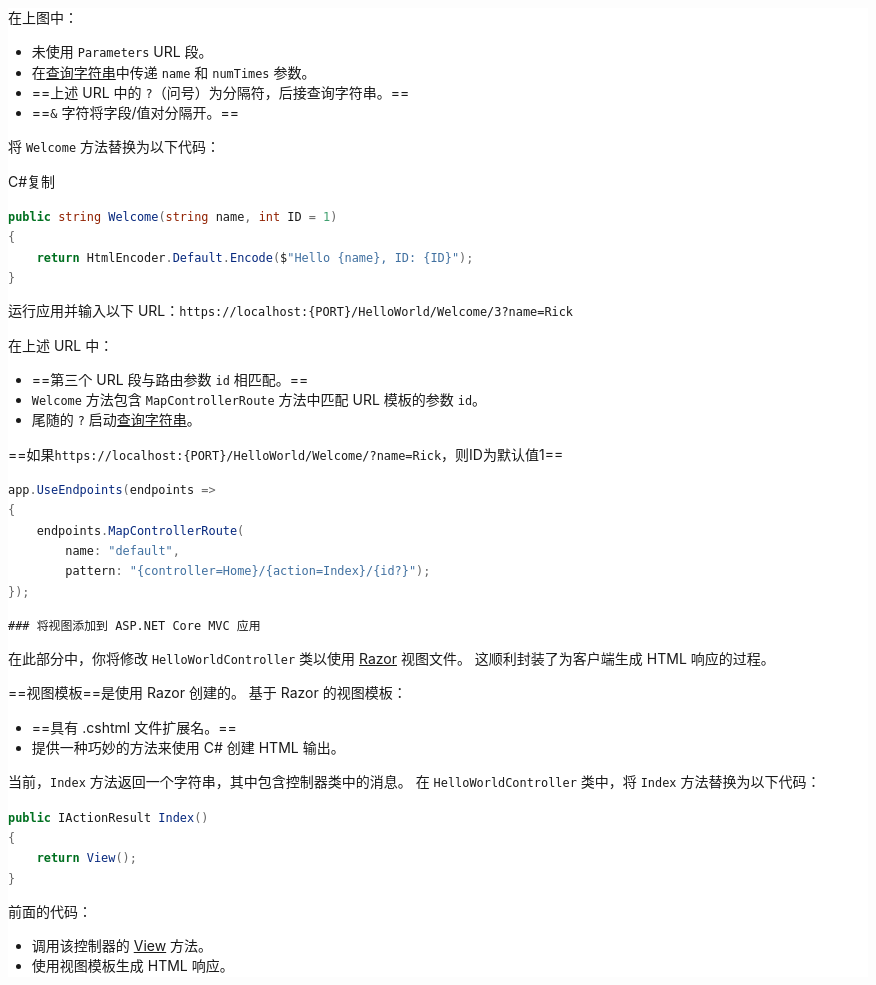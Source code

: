 在上图中：

- 未使用 `Parameters` URL 段。
- 在[查询字符串](https://wikipedia.org/wiki/Query_string)中传递 `name` 和 `numTimes` 参数。
- ==上述 URL 中的 `?`（问号）为分隔符，后接查询字符串。==
- ==`&` 字符将字段/值对分隔开。==

将 `Welcome` 方法替换为以下代码：

C#复制

```csharp
public string Welcome(string name, int ID = 1)
{
    return HtmlEncoder.Default.Encode($"Hello {name}, ID: {ID}");
}
```

运行应用并输入以下 URL：`https://localhost:{PORT}/HelloWorld/Welcome/3?name=Rick`

在上述 URL 中：

- ==第三个 URL 段与路由参数 `id` 相匹配。==
- `Welcome` 方法包含 `MapControllerRoute` 方法中匹配 URL 模板的参数 `id`。
- 尾随的 `?` 启动[查询字符串](https://wikipedia.org/wiki/Query_string)。

==如果`https://localhost:{PORT}/HelloWorld/Welcome/?name=Rick`，则ID为默认值1==

```C#
app.UseEndpoints(endpoints =>
{
    endpoints.MapControllerRoute(
        name: "default",
        pattern: "{controller=Home}/{action=Index}/{id?}");
});
```

	### 将视图添加到 ASP.NET Core MVC 应用

在此部分中，你将修改 `HelloWorldController` 类以使用 [Razor](https://docs.microsoft.com/zh-cn/aspnet/core/mvc/views/razor?view=aspnetcore-5.0) 视图文件。 这顺利封装了为客户端生成 HTML 响应的过程。

==视图模板==是使用 Razor 创建的。 基于 Razor 的视图模板：

- ==具有 .cshtml 文件扩展名。==
- 提供一种巧妙的方法来使用 C# 创建 HTML 输出。

当前，`Index` 方法返回一个字符串，其中包含控制器类中的消息。 在 `HelloWorldController` 类中，将 `Index` 方法替换为以下代码：

```C#
public IActionResult Index()
{
    return View();
}
```

前面的代码：

- 调用该控制器的 [View](https://docs.microsoft.com/zh-cn/dotnet/api/microsoft.aspnetcore.mvc.controller.view) 方法。
- 使用视图模板生成 HTML 响应。
